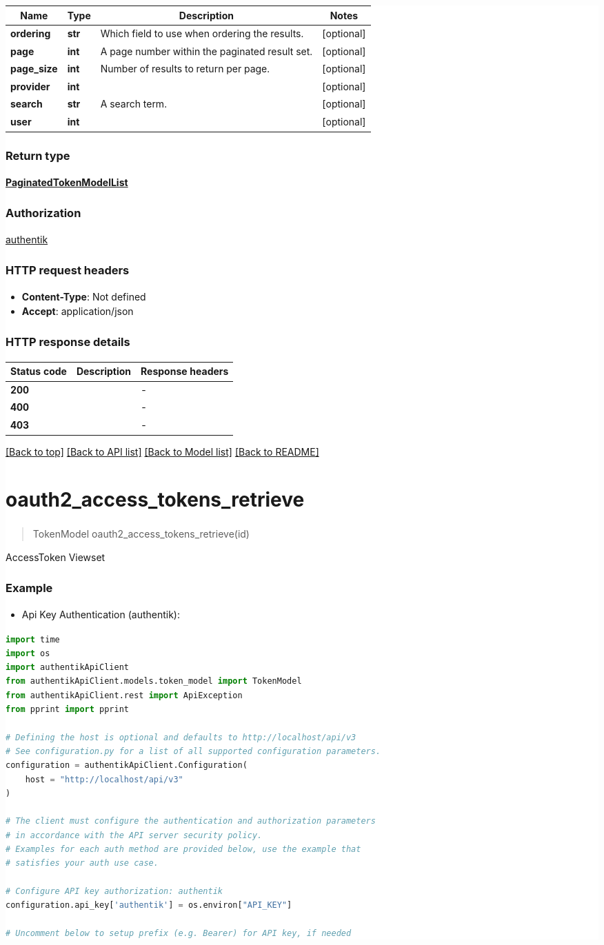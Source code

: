 Name | Type | Description  | Notes
------------- | ------------- | ------------- | -------------
 **ordering** | **str**| Which field to use when ordering the results. | [optional] 
 **page** | **int**| A page number within the paginated result set. | [optional] 
 **page_size** | **int**| Number of results to return per page. | [optional] 
 **provider** | **int**|  | [optional] 
 **search** | **str**| A search term. | [optional] 
 **user** | **int**|  | [optional] 

### Return type

[**PaginatedTokenModelList**](PaginatedTokenModelList.md)

### Authorization

[authentik](../README.md#authentik)

### HTTP request headers

 - **Content-Type**: Not defined
 - **Accept**: application/json

### HTTP response details
| Status code | Description | Response headers |
|-------------|-------------|------------------|
**200** |  |  -  |
**400** |  |  -  |
**403** |  |  -  |

[[Back to top]](#) [[Back to API list]](../README.md#documentation-for-api-endpoints) [[Back to Model list]](../README.md#documentation-for-models) [[Back to README]](../README.md)

# **oauth2_access_tokens_retrieve**
> TokenModel oauth2_access_tokens_retrieve(id)



AccessToken Viewset

### Example

* Api Key Authentication (authentik):
```python
import time
import os
import authentikApiClient
from authentikApiClient.models.token_model import TokenModel
from authentikApiClient.rest import ApiException
from pprint import pprint

# Defining the host is optional and defaults to http://localhost/api/v3
# See configuration.py for a list of all supported configuration parameters.
configuration = authentikApiClient.Configuration(
    host = "http://localhost/api/v3"
)

# The client must configure the authentication and authorization parameters
# in accordance with the API server security policy.
# Examples for each auth method are provided below, use the example that
# satisfies your auth use case.

# Configure API key authorization: authentik
configuration.api_key['authentik'] = os.environ["API_KEY"]

# Uncomment below to setup prefix (e.g. Bearer) for API key, if needed
```